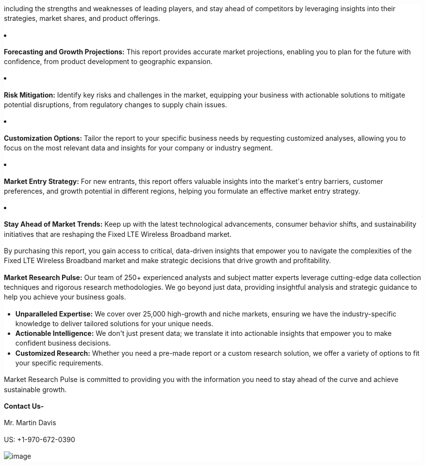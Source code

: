 including the strengths and weaknesses of leading players, and stay ahead of competitors by leveraging insights into their strategies, market shares, and product offerings.</p></li><li><p><strong>Forecasting and Growth Projections:</strong> This report provides accurate market projections, enabling you to plan for the future with confidence, from product development to geographic expansion.</p></li><li><p><strong>Risk Mitigation:</strong> Identify key risks and challenges in the market, equipping your business with actionable solutions to mitigate potential disruptions, from regulatory changes to supply chain issues.</p></li><li><p><strong>Customization Options:</strong> Tailor the report to your specific business needs by requesting customized analyses, allowing you to focus on the most relevant data and insights for your company or industry segment.</p></li><li><p><strong>Market Entry Strategy:</strong> For new entrants, this report offers valuable insights into the market's entry barriers, customer preferences, and growth potential in different regions, helping you formulate an effective market entry strategy.</p></li><li><p><strong>Stay Ahead of Market Trends:</strong> Keep up with the latest technological advancements, consumer behavior shifts, and sustainability initiatives that are reshaping the Fixed LTE Wireless Broadband market.</p></li></ol><p>By purchasing this report, you gain access to critical, data-driven insights that empower you to navigate the complexities of the Fixed LTE Wireless Broadband market and make strategic decisions that drive growth and profitability.</p><p><strong>Market Research Pulse:</strong>&nbsp;Our team of 250+ experienced analysts and subject matter experts leverage cutting-edge data collection techniques and rigorous research methodologies. We go beyond just data, providing insightful analysis and strategic guidance to help you achieve your business goals.</p><ul><li><strong>Unparalleled Expertise:</strong>&nbsp;We cover over 25,000 high-growth and niche markets, ensuring we have the industry-specific knowledge to deliver tailored solutions for your unique needs.</li><li><strong>Actionable Intelligence:</strong>&nbsp;We don't just present data; we translate it into actionable insights that empower you to make confident business decisions.</li><li><strong>Customized Research:</strong>&nbsp;Whether you need a pre-made report or a custom research solution, we offer a variety of options to fit your specific requirements.</li></ul><p>Market Research Pulse is committed to providing you with the information you need to stay ahead of the curve and achieve sustainable growth.</p><p><strong>Contact Us-</strong></p><p>Mr. Martin Davis</p><p>US: +1-970-672-0390</p>
![image](https://github.com/user-attachments/assets/c3e19f86-6e2a-42d5-ae73-e65797fe1b4a)
